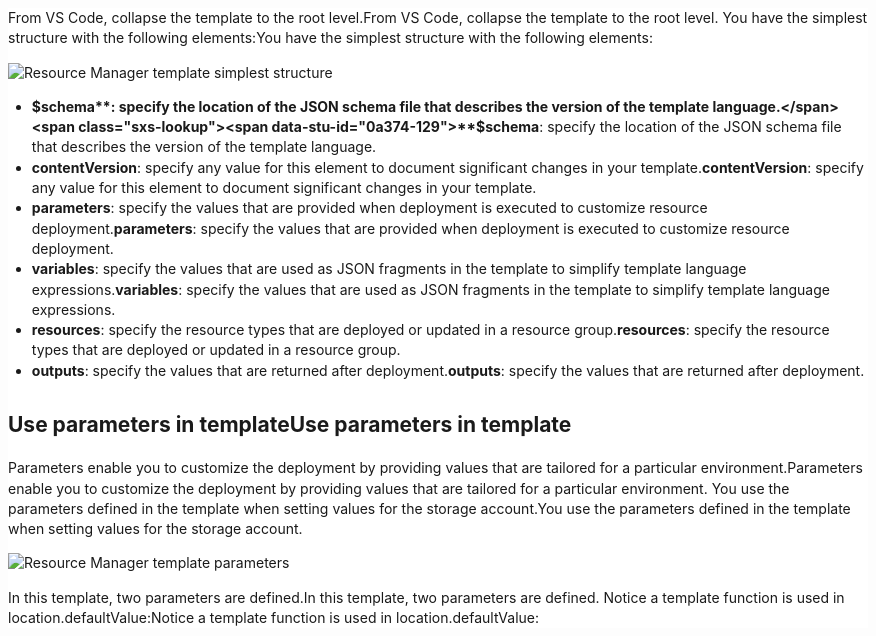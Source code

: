 <span data-ttu-id="0a374-126">From VS Code, collapse the template to the root level.</span><span class="sxs-lookup"><span data-stu-id="0a374-126">From VS Code, collapse the template to the root level.</span></span> <span data-ttu-id="0a374-127">You have the simplest structure with the following elements:</span><span class="sxs-lookup"><span data-stu-id="0a374-127">You have the simplest structure with the following elements:</span></span>

![Resource Manager template simplest structure](./media/resource-manager-tutorial-create-encrypted-storage-accounts/resource-manager-template-simplest-structure.png)

* <span data-ttu-id="0a374-129">**$schema**: specify the location of the JSON schema file that describes the version of the template language.</span><span class="sxs-lookup"><span data-stu-id="0a374-129">**$schema**: specify the location of the JSON schema file that describes the version of the template language.</span></span>
* <span data-ttu-id="0a374-130">**contentVersion**: specify any value for this element to document significant changes in your template.</span><span class="sxs-lookup"><span data-stu-id="0a374-130">**contentVersion**: specify any value for this element to document significant changes in your template.</span></span>
* <span data-ttu-id="0a374-131">**parameters**: specify the values that are provided when deployment is executed to customize resource deployment.</span><span class="sxs-lookup"><span data-stu-id="0a374-131">**parameters**: specify the values that are provided when deployment is executed to customize resource deployment.</span></span>
* <span data-ttu-id="0a374-132">**variables**: specify the values that are used as JSON fragments in the template to simplify template language expressions.</span><span class="sxs-lookup"><span data-stu-id="0a374-132">**variables**: specify the values that are used as JSON fragments in the template to simplify template language expressions.</span></span>
* <span data-ttu-id="0a374-133">**resources**: specify the resource types that are deployed or updated in a resource group.</span><span class="sxs-lookup"><span data-stu-id="0a374-133">**resources**: specify the resource types that are deployed or updated in a resource group.</span></span>
* <span data-ttu-id="0a374-134">**outputs**: specify the values that are returned after deployment.</span><span class="sxs-lookup"><span data-stu-id="0a374-134">**outputs**: specify the values that are returned after deployment.</span></span>

## <a name="use-parameters-in-template"></a><span data-ttu-id="0a374-135">Use parameters in template</span><span class="sxs-lookup"><span data-stu-id="0a374-135">Use parameters in template</span></span>

<span data-ttu-id="0a374-136">Parameters enable you to customize the deployment by providing values that are tailored for a particular environment.</span><span class="sxs-lookup"><span data-stu-id="0a374-136">Parameters enable you to customize the deployment by providing values that are tailored for a particular environment.</span></span> <span data-ttu-id="0a374-137">You use the parameters defined in the template when setting values for the storage account.</span><span class="sxs-lookup"><span data-stu-id="0a374-137">You use the parameters defined in the template when setting values for the storage account.</span></span>

![Resource Manager template parameters](./media/resource-manager-tutorial-create-encrypted-storage-accounts/resource-manager-template-parameters.png)

<span data-ttu-id="0a374-139">In this template, two parameters are defined.</span><span class="sxs-lookup"><span data-stu-id="0a374-139">In this template, two parameters are defined.</span></span> <span data-ttu-id="0a374-140">Notice a template function is used in location.defaultValue:</span><span class="sxs-lookup"><span data-stu-id="0a374-140">Notice a template function is used in location.defaultValue:</span></span>
